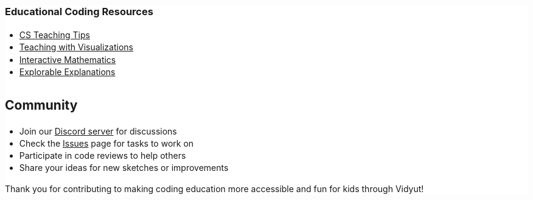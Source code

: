 ### Educational Coding Resources
- [CS Teaching Tips](https://csteachingtips.org/)
- [Teaching with Visualizations](https://teachingwithvisualization.org/)
- [Interactive Mathematics](https://www.intmath.com/)
- [Explorable Explanations](https://explorabl.es/)

## Community

- Join our [Discord server](https://discord.gg/example) for discussions
- Check the [Issues](https://github.com/example/vidyut/issues) page for tasks to work on
- Participate in code reviews to help others
- Share your ideas for new sketches or improvements

Thank you for contributing to making coding education more accessible and fun for kids through Vidyut!
